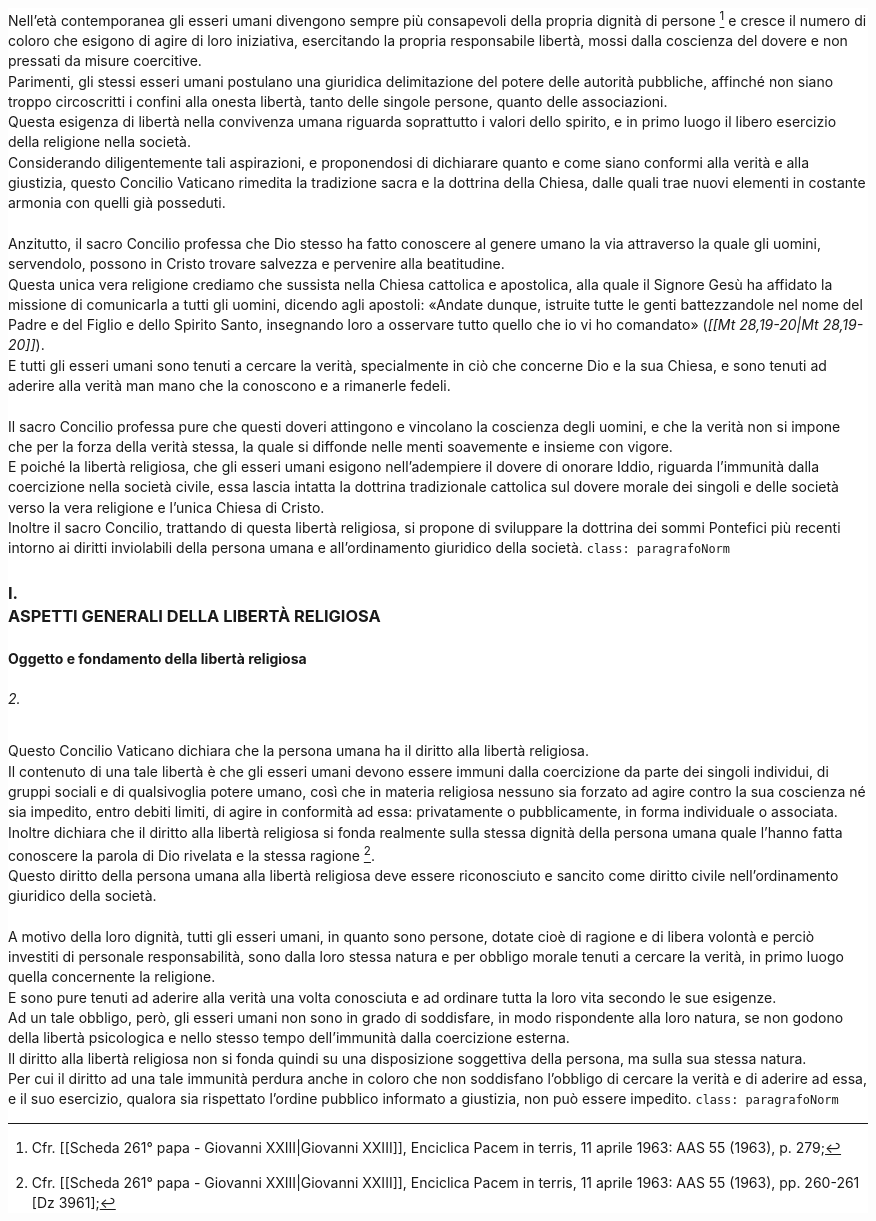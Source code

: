 Nell’età contemporanea gli esseri umani divengono sempre più consapevoli della propria dignità di persone [^cevii-dic-dih-ftn1] e cresce il numero di coloro che esigono di agire di loro iniziativa, esercitando la propria responsabile libertà, mossi dalla coscienza del dovere e non pressati da misure coercitive.<br>Parimenti, gli stessi esseri umani postulano una giuridica delimitazione del potere delle autorità pubbliche, affinché non siano troppo circoscritti i confini alla onesta libertà, tanto delle singole persone, quanto delle associazioni.<br>Questa esigenza di libertà nella convivenza umana riguarda soprattutto i valori dello spirito, e in primo luogo il libero esercizio della religione nella società.<br>Considerando diligentemente tali aspirazioni, e proponendosi di dichiarare quanto e come siano conformi alla verità e alla giustizia, questo Concilio Vaticano rimedita la tradizione sacra e la dottrina della Chiesa, dalle quali trae nuovi elementi in costante armonia con quelli già posseduti.<br><br>Anzitutto, il sacro Concilio professa che Dio stesso ha fatto conoscere al genere umano la via attraverso la quale gli uomini, servendolo, possono in Cristo trovare salvezza e pervenire alla beatitudine.<br>Questa unica vera religione crediamo che sussista nella Chiesa cattolica e apostolica, alla quale il Signore Gesù ha affidato la missione di comunicarla a tutti gli uomini, dicendo agli apostoli: «Andate dunque, istruite tutte le genti battezzandole nel nome del Padre e del Figlio e dello Spirito Santo, insegnando loro a osservare tutto quello che io vi ho comandato» (*<span class="BibleRef">[[Mt 28,19-20|Mt 28,19-20]]</span>*).<br>E tutti gli esseri umani sono tenuti a cercare la verità, specialmente in ciò che concerne Dio e la sua Chiesa, e sono tenuti ad aderire alla verità man mano che la conoscono e a rimanerle fedeli.<br><br>Il sacro Concilio professa pure che questi doveri attingono e vincolano la coscienza degli uomini, e che la verità non si impone che per la forza della verità stessa, la quale si diffonde nelle menti soavemente e insieme con vigore.<br>E poiché la libertà religiosa, che gli esseri umani esigono nell’adempiere il dovere di onorare Iddio, riguarda l’immunità dalla coercizione nella società civile, essa lascia intatta la dottrina tradizionale cattolica sul dovere morale dei singoli e delle società verso la vera religione e l’unica Chiesa di Cristo.<br>Inoltre il sacro Concilio, trattando di questa libertà religiosa, si propone di sviluppare la dottrina dei sommi Pontefici più recenti intorno ai diritti inviolabili della persona umana e all’ordinamento giuridico della società. `class: paragrafoNorm`

### I.<br>ASPETTI GENERALI DELLA LIBERTÀ RELIGIOSA

#### Oggetto e fondamento della libertà religiosa

###### <span class="art" id="dic-dih_art2" name="dic-dih_art2">2</span>.
Questo Concilio Vaticano dichiara che la persona umana ha il diritto alla libertà religiosa.<br>Il contenuto di una tale libertà è che gli esseri umani devono essere immuni dalla coercizione da parte dei singoli individui, di gruppi sociali e di qualsivoglia potere umano, così che in materia religiosa nessuno sia forzato ad agire contro la sua coscienza né sia impedito, entro debiti limiti, di agire in conformità ad essa: privatamente o pubblicamente, in forma individuale o associata.<br>Inoltre dichiara che il diritto alla libertà religiosa si fonda realmente sulla stessa dignità della persona umana quale l’hanno fatta conoscere la parola di Dio rivelata e la stessa ragione [^cevii-dic-dih-ftn2].<br>Questo diritto della persona umana alla libertà religiosa deve essere riconosciuto e sancito come diritto civile nell’ordinamento giuridico della società.<br><br>A motivo della loro dignità, tutti gli esseri umani, in quanto sono persone, dotate cioè di ragione e di libera volontà e perciò investiti di personale responsabilità, sono dalla loro stessa natura e per obbligo morale tenuti a cercare la verità, in primo luogo quella concernente la religione.<br>E sono pure tenuti ad aderire alla verità una volta conosciuta e ad ordinare tutta la loro vita secondo le sue esigenze.<br>Ad un tale obbligo, però, gli esseri umani non sono in grado di soddisfare, in modo rispondente alla loro natura, se non godono della libertà psicologica e nello stesso tempo dell’immunità dalla coercizione esterna.<br>Il diritto alla libertà religiosa non si fonda quindi su una disposizione soggettiva della persona, ma sulla sua stessa natura.<br>Per cui il diritto ad una tale immunità perdura anche in coloro che non soddisfano l’obbligo di cercare la verità e di aderire ad essa, e il suo esercizio, qualora sia rispettato l’ordine pubblico informato a giustizia, non può essere impedito. `class: paragrafoNorm`


[^cevii-dic-dih-ftn1]: Cfr. [[Scheda 261° papa - Giovanni XXIII|Giovanni XXIII]], Enciclica Pacem in terris, 11 aprile 1963: AAS 55 (1963), p. 279;
[^cevii-dic-dih-ftn2]: Cfr. [[Scheda 261° papa - Giovanni XXIII|Giovanni XXIII]], Enciclica Pacem in terris, 11 aprile 1963: AAS 55 (1963), pp. 260-261 [Dz 3961];
[^cevii-dic-dih-ftn3]: Cfr. San Tommaso, Summa Theologiae, I-II, q. 91, a. 1; q. 93, a. 1-2.
[^cevii-dic-dih-ftn4]: Cfr. [[Scheda 261° papa - Giovanni XXIII|Giovanni XXIII]], Enciclica Pacem in terris, 11 aprile 1963: AAS 55 (1963), p. 270 [Dz 3980];
[^cevii-dic-dih-ftn5]: Cfr. [[Scheda 261° papa - Giovanni XXIII|Giovanni XXIII]], Enciclica Mater et Magistra, 15 maggio 1961: AAS 53 (1961), p. 417;
[^cevii-dic-dih-ftn6]: Cfr. [[Scheda 261° papa - Giovanni XXIII|Giovanni XXIII]], Enciclica Pacem in terris, 11 aprile 1963: AAS 55 (1963), pp. 273-274 [Dz 3985];
[^cevii-dic-dih-ftn7]: Cfr. [[Scheda 260° papa - Pio XII|Pio XII]], Enciclica Immortale Dei, 1o novembre 1885: ASS 18 (1885), p. 161.
[^cevii-dic-dih-ftn8]: Cfr. Lattanzio, Divinarum Institutionum, Lib. V, 19: CSEL 19, pp. 463-464, 465; PL 6, 614 e 616 (capp. 20);
[^cevii-dic-dih-ftn9]: Cfr. CIC, can. 1351 [nel nuovo Codice can. 748 § 2]: [[Scheda 260° papa - Pio XII|Pio XII]], Discorso ai Prelati Uditori e agli altri ufficiali e impiegati del Tribunale della S. Romana Rota, 6 ottobre 1946: AAS 38 (1946), p. 394;
[^cevii-dic-dih-ftn10]: Cfr. *<span class="BibleRef">[[Ef 1,5|Ef 1,5]]</span>*.
[^cevii-dic-dih-ftn11]: Cfr. *<span class="BibleRef">[[Gv 6,44|Gv 6,44]]</span>*.
[^cevii-dic-dih-ftn12]: Cfr. *<span class="BibleRef">[[Gv 13,13|Gv 13,13]]</span>*.
[^cevii-dic-dih-ftn13]: Cfr. *<span class="BibleRef">[[Mt 11,29|Mt 11,29]]</span>*.
[^cevii-dic-dih-ftn14]: Cfr. *<span class="BibleRef">[[Mt 11,28-30|Mt 11,28-30]]</span>*;
[^cevii-dic-dih-ftn15]: Cfr. *<span class="BibleRef">[[Mt 9,28-29|Mt 9,28-29]]</span>*;
[^cevii-dic-dih-ftn16]: Cfr. *<span class="BibleRef">[[Mt 11,20-24|Mt 11,20-24]]</span>*;
[^cevii-dic-dih-ftn17]: Cfr. *<span class="BibleRef">[[Mt 13,30.40-42|Mt 13, 30.40-42]]</span>*.
[^cevii-dic-dih-ftn18]: Cfr. *<span class="BibleRef">[[Mt 4,8-10|Mt 4,8-10]]</span>*;
[^cevii-dic-dih-ftn19]: Cfr. *<span class="BibleRef">[[Is 42,1-4|Is 42,1-4]]</span>*.
[^cevii-dic-dih-ftn20]: Cfr. *<span class="BibleRef">[[Gv 18,37|Gv 18,37]]</span>*.
[^cevii-dic-dih-ftn21]: Cfr. *<span class="BibleRef">[[Mt 26,51-53|Mt 26,51-53]]</span>*;
[^cevii-dic-dih-ftn22]: Cfr. *<span class="BibleRef">[[Gv 12,32|Gv 12,32]]</span>*.
[^cevii-dic-dih-ftn23]: Cfr. *<span class="BibleRef">[[1Cor 2,3-5|1Cor 2,3-5]]</span>*;
[^cevii-dic-dih-ftn24]: Cfr. *<span class="BibleRef">[[Rm 14,1-23|Rm 14,1-23]]</span>*;
[^cevii-dic-dih-ftn25]: Cfr. *<span class="BibleRef">[[Ef 6,19-20|Ef 6,19-20]]</span>*.
[^cevii-dic-dih-ftn26]: Cfr. *<span class="BibleRef">[[Rm 1,16|Rm 1,16]]</span>*.
[^cevii-dic-dih-ftn27]: Cfr. *<span class="BibleRef">[[2Cor 10,4|2Cor 10,4]]</span>*;
[^cevii-dic-dih-ftn28]: Cfr. *<span class="BibleRef">[[Ef 6,11-17|Ef 6,11-17]]</span>*.
[^cevii-dic-dih-ftn29]: Cfr. *<span class="BibleRef">[[2Cor 10,3-5|2Cor 10,3-5]]</span>*.
[^cevii-dic-dih-ftn30]: Cfr. *<span class="BibleRef">[[1Pt 2,13-17|1Pt 2,13-17]]</span>*.
[^cevii-dic-dih-ftn31]: Cfr. *<span class="BibleRef">[[At 4,19-20|At 4,19-20]]</span>*.
[^cevii-dic-dih-ftn32]: Cfr. [[Scheda 260° papa - Pio XII|Pio XII]], Lettera Officio sanctissimo, 22 dicembre 1887: ASS 20 (1887), p. 269;
[^cevii-dic-dih-ftn33]: Cfr. *<span class="BibleRef">[[Mc 16,15|Mc 16,15]]</span>*;
[^cevii-dic-dih-ftn34]: Cfr. [[Scheda 259° papa - Pio XI|Pio XI]], Lettera Firmissimam constantiam, 28 marzo 1937: AAS 29 (1937), p. 196.
[^cevii-dic-dih-ftn35]: Cfr. [[Scheda 260° papa - Pio XII|Pio XII]], Discorso Ci riesce, 6 dicembre 1953: AAS 45 (1953), p. 802.
[^cevii-dic-dih-ftn36]: Cfr. [[Scheda 260° papa - Pio XII|Pio XII]], Messaggio radiofonico, 23 marzo 1952: AAS 44 (1952), pp. 270-278.
[^cevii-dic-dih-ftn37]: Cfr. *<span class="BibleRef">[[At 4,29|At 4,29]]</span>*.
[^cevii-dic-dih-ftn38]: Cfr. [[Scheda 261° papa - Giovanni XXIII|Giovanni XXIII]], Enciclica Pacem in terris, 11 aprile 1963: AAS 55 (1963), pp. 299-300 [in parte Dz 3996].
[^cevii-dic-dih-ftn39]: Cfr. [[Scheda 261° papa - Giovanni XXIII|Giovanni XXIII]], Enciclica Pacem in terris, 11 aprile 1963: AAS 55 (1963), pp. 295-296.